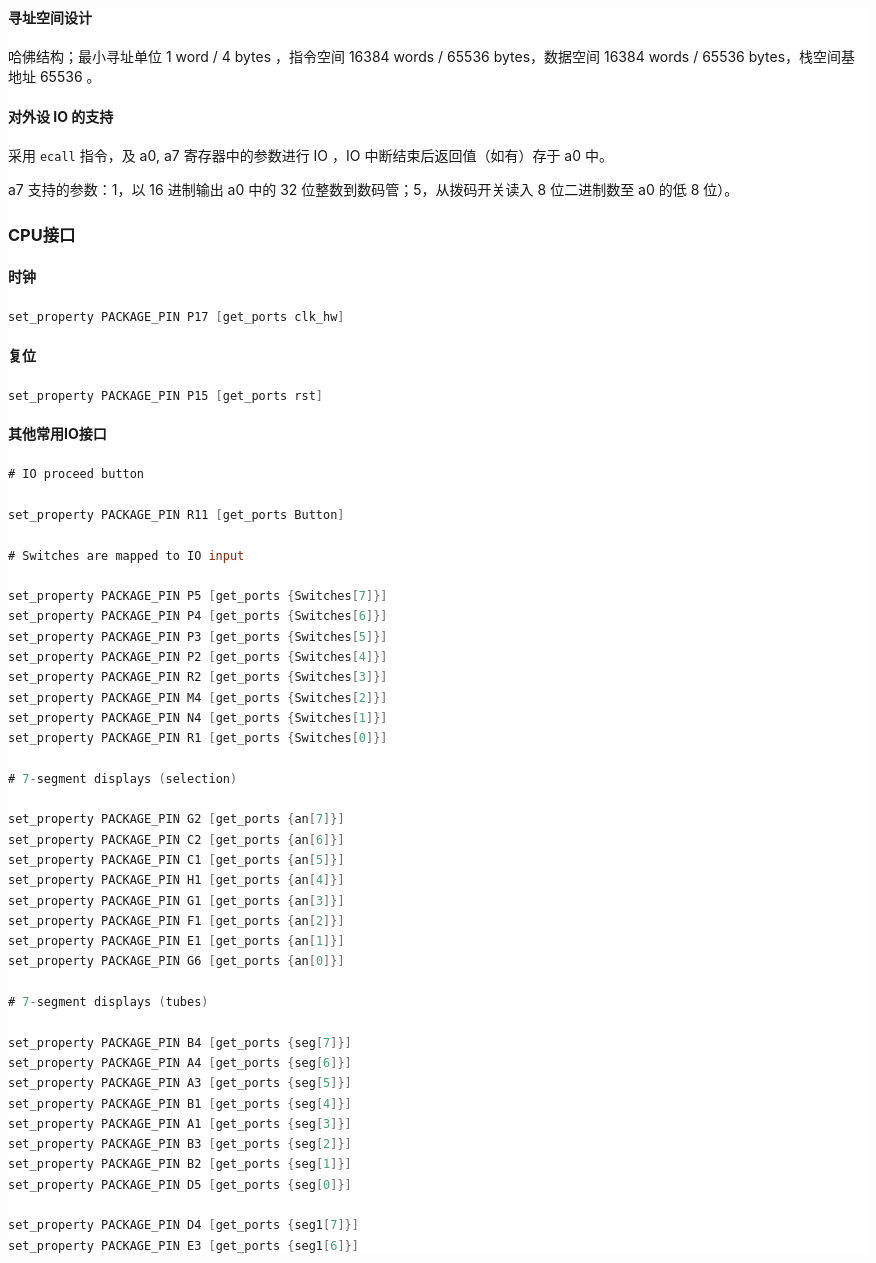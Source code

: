 #### 寻址空间设计

哈佛结构；最小寻址单位 1 word / 4 bytes ，指令空间 16384 words / 65536 bytes，数据空间 16384 words / 65536 bytes，栈空间基地址 65536 。

#### 对外设 IO 的支持

采用 `ecall` 指令，及 a0, a7 寄存器中的参数进行 IO ，IO 中断结束后返回值（如有）存于 a0 中。

a7 支持的参数：1，以 16 进制输出 a0 中的 32 位整数到数码管；5，从拨码开关读入 8 位二进制数至 a0 的低 8 位）。

### CPU接口

#### 时钟

```verilog
set_property PACKAGE_PIN P17 [get_ports clk_hw]  
```

#### 复位

```verilog
set_property PACKAGE_PIN P15 [get_ports rst] 
```

#### 其他常用IO接口

```verilog
# IO proceed button

set_property PACKAGE_PIN R11 [get_ports Button]

# Switches are mapped to IO input 

set_property PACKAGE_PIN P5 [get_ports {Switches[7]}]
set_property PACKAGE_PIN P4 [get_ports {Switches[6]}]
set_property PACKAGE_PIN P3 [get_ports {Switches[5]}]
set_property PACKAGE_PIN P2 [get_ports {Switches[4]}]
set_property PACKAGE_PIN R2 [get_ports {Switches[3]}]
set_property PACKAGE_PIN M4 [get_ports {Switches[2]}]
set_property PACKAGE_PIN N4 [get_ports {Switches[1]}]
set_property PACKAGE_PIN R1 [get_ports {Switches[0]}]

# 7-segment displays (selection)

set_property PACKAGE_PIN G2 [get_ports {an[7]}]
set_property PACKAGE_PIN C2 [get_ports {an[6]}]
set_property PACKAGE_PIN C1 [get_ports {an[5]}]
set_property PACKAGE_PIN H1 [get_ports {an[4]}]
set_property PACKAGE_PIN G1 [get_ports {an[3]}]
set_property PACKAGE_PIN F1 [get_ports {an[2]}]
set_property PACKAGE_PIN E1 [get_ports {an[1]}]
set_property PACKAGE_PIN G6 [get_ports {an[0]}]

# 7-segment displays (tubes)

set_property PACKAGE_PIN B4 [get_ports {seg[7]}]
set_property PACKAGE_PIN A4 [get_ports {seg[6]}]
set_property PACKAGE_PIN A3 [get_ports {seg[5]}]
set_property PACKAGE_PIN B1 [get_ports {seg[4]}]
set_property PACKAGE_PIN A1 [get_ports {seg[3]}]
set_property PACKAGE_PIN B3 [get_ports {seg[2]}]
set_property PACKAGE_PIN B2 [get_ports {seg[1]}]
set_property PACKAGE_PIN D5 [get_ports {seg[0]}]

set_property PACKAGE_PIN D4 [get_ports {seg1[7]}]
set_property PACKAGE_PIN E3 [get_ports {seg1[6]}]
```